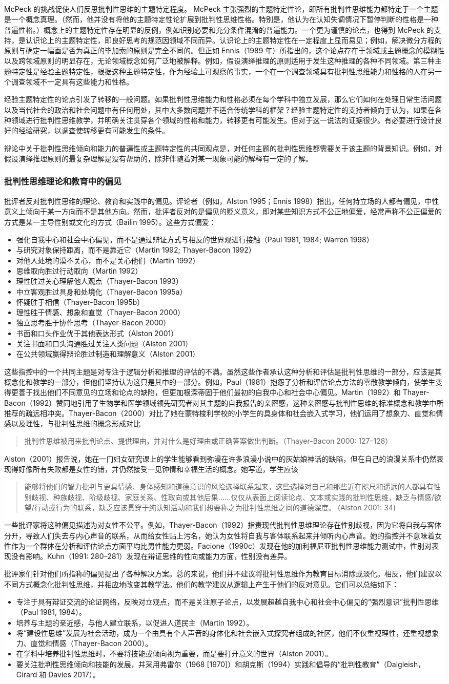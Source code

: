 McPeck 的挑战促使人们反思批判性思维的主题特定程度。 McPeck 主张强烈的主题特定性论，即所有批判性思维能力都特定于一个主题是一个概念真理。（然而，他并没有将他的主题特定性论扩展到批判性思维性格。特别是，他认为在认知失调情况下暂停判断的性格是一种普遍性格。）概念上的主题特定性存在明显的反例，例如识别必要和充分条件混淆的普遍能力。一个更为谨慎的论点，也得到 McPeck 的支持，是认识论上的主题特定性，即良好思考的规范因领域不同而异。认识论上的主题特定性在一定程度上显而易见；例如，解决微分方程的原则与确定一幅画是否为真正的毕加索的原则是完全不同的。但正如 Ennis（1989 年）所指出的，这个论点存在于领域或主题概念的模糊性以及跨领域原则的明显存在，无论领域概念如何广泛地被解释。例如，假设演绎推理的原则适用于发生这种推理的各种不同领域。第三种主题特定性是经验主题特定性，根据这种主题特定性，作为经验上可观察的事实，一个在一个调查领域具有批判性思维能力和性格的人在另一个调查领域不一定具有这些能力和性格。

经验主题特定性的论点引发了转移的一般问题。如果批判性思维能力和性格必须在每个学科中独立发展，那么它们如何在处理日常生活问题以及当代社会的政治和社会问题中有任何用处，其中大多数问题并不适合传统学科的框架？经验主题特定性的支持者倾向于认为，如果在各种领域进行批判性思维教学，并明确关注贯穿各个领域的性格和能力，转移更有可能发生。但对于这一说法的证据很少。有必要进行设计良好的经验研究，以调查使转移更有可能发生的条件。

辩论中关于批判性思维倾向和能力的普遍性或主题特定性的共同观点是，对任何主题的批判性思维都需要关于该主题的背景知识。例如，对假设演绎推理原则的最复杂理解是没有帮助的，除非伴随着对某一现象可能的解释有一定的了解。

### 批判性思维理论和教育中的偏见

批评者反对批判性思维的理论、教育和实践中的偏见。评论者（例如，Alston 1995；Ennis 1998）指出，任何持立场的人都有偏见，中性意义上倾向于某一方向而不是其他方向。然而，批评者反对的是偏见的贬义意义，即对某些知识方式不公正地偏爱，经常声称不公正偏爱的方式是某一主导性别或文化的方式（Bailin 1995）。这些方式偏爱：

* 强化自我中心和社会中心偏见，而不是通过辩证方式与相反的世界观进行接触（Paul 1981, 1984; Warren 1998）
* 与研究对象保持距离，而不是靠近它（Martin 1992; Thayer-Bacon 1992）
* 对他人处境的漠不关心，而不是关心他们（Martin 1992）
* 思维取向胜过行动取向（Martin 1992）
* 理性胜过关心理解他人观点（Thayer-Bacon 1993）
* 中立客观胜过具身和处境化（Thayer-Bacon 1995a）
* 怀疑胜于相信（Thayer-Bacon 1995b）
* 理性胜于情感、想象和直觉（Thayer-Bacon 2000）
* 独立思考胜于协作思考（Thayer-Bacon 2000）
* 书面和口头作业优于其他表达形式（Alston 2001）
* 关注书面和口头沟通胜过关注人类问题（Alston 2001）
* 在公共领域赢得辩论胜过制造和理解意义（Alston 2001）

这些指控中的一个共同主题是对专注于逻辑分析和推理的评估的不满。虽然这些作者承认这种分析和评估是批判性思维的一部分，应该是其概念化和教学的一部分，但他们坚持认为这只是其中的一部分。例如，Paul（1981）抱怨了分析和评估论点方法的零散教学倾向，使学生变得更善于找出他们不同意见的立场和论点的缺陷，但更加根深蒂固于他们最初的自我中心和社会中心偏见。Martin（1992）和 Thayer-Bacon（1992）赞同地引用了生物学和医学领域领先研究者对其主题的自我报告的亲密感，这种亲密感与批判性思维的标准概念和教学中所推荐的疏远相冲突。Thayer-Bacon（2000）对比了她在蒙特梭利学校的小学生的具身体和社会嵌入式学习，他们运用了想象力、直觉和情感以及理性，与批判性思维的概念形成对比

> 批判性思维被用来批判论点、提供理由，并对什么是好理由或正确答案做出判断。（Thayer-Bacon 2000: 127–128）

Alston（2001）报告说，她在一门妇女研究课上的学生能够看到弥漫在许多浪漫小说中的灰姑娘神话的缺陷，但在自己的浪漫关系中仍然表现得好像所有失败都是女性的错，并仍然接受一见钟情和幸福生活的概念。她写道，学生应该

> 能够将他们的智力批判与更具情感、身体感知和道德意识的风险选择联系起来，这些选择对自己和那些近在咫尺和遥远的人都具有性别歧视、种族歧视、阶级歧视、家庭关系、性取向或其他后果……仅仅从表面上阅读论点、文本或实践的批判性思维，缺乏与情感/欲望/行动或行为的联系，缺乏应该贯穿于纯认知活动和我们想要称之为批判性思维之间的道德深度。 (Alston 2001: 34)

一些批评家将这种偏见描述为对女性不公平。例如，Thayer-Bacon（1992）指责现代批判性思维理论存在性别歧视，因为它将自我与客体分开，导致人们失去与内心声音的联系，从而给女性贴上污名，她认为女性将自我与客体联系起来并倾听内心声音。她的指控并不意味着女性作为一个群体在分析和评估论点方面平均比男性能力更弱。Facione（1990c）发现在他的加利福尼亚批判性思维能力测试中，性别对表现没有影响。Kuhn（1991: 280–281）发现在辩证思维的性向或能力方面，性别没有差异。

批评家们针对他们所指称的偏见提出了各种解决方案。总的来说，他们并不建议将批判性思维作为教育目标消除或淡化。相反，他们建议以不同方式概念化批判性思维，并相应地改变其教学法。他们的教学建议从逻辑上产生于他们的反对意见。它们可以总结如下：

* 专注于具有辩证交流的论证网络，反映对立观点，而不是关注原子论点，以发展超越自我中心和社会中心偏见的“强烈意识”批判性思维（Paul 1981, 1984）。
* 培养与主题的亲近感，与他人建立联系，以促进人道民主（Martin 1992）。
* 将“建设性思维”发展为社会活动，成为一个由具有个人声音的身体化和社会嵌入式探究者组成的社区，他们不仅重视理性，还重视想象力、直觉和情感（Thayer-Bacon 2000）。
* 在学科中培养批判性思维时，不要将技能或倾向视为重要，而是要打开意义的世界（Alston 2001）。
* 要关注批判性思维倾向和技能的发展，并采用弗雷尔（1968 \[1970]）和胡克斯（1994）实践和倡导的“批判性教育”（Dalgleish，Girard 和 Davies 2017）。
